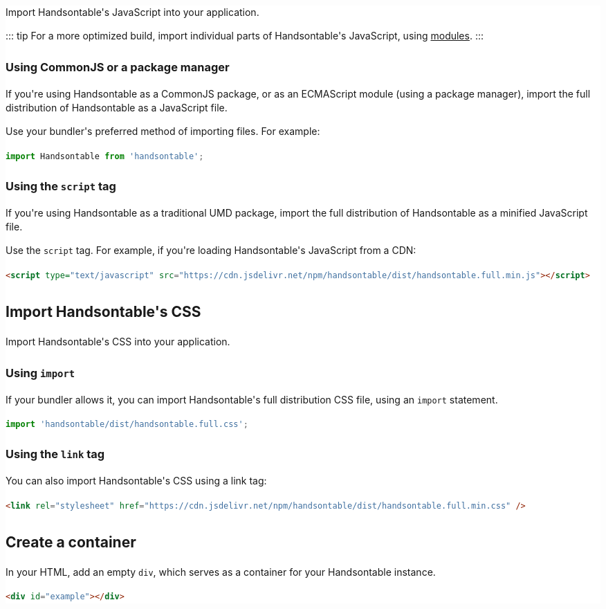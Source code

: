 Import Handsontable's JavaScript into your application.

::: tip
For a more optimized build, import individual parts of Handsontable's JavaScript, using [modules](@/guides/tools-and-building/modules.md).
:::

### Using CommonJS or a package manager

If you're using Handsontable as a CommonJS package, or as an ECMAScript module (using a package manager), import the full distribution of Handsontable as a JavaScript file.

Use your bundler's preferred method of importing files. For example:

```js
import Handsontable from 'handsontable';
```

### Using the `script` tag

If you're using Handsontable as a traditional UMD package, import the full distribution of Handsontable as a minified JavaScript file.

Use the `script` tag. For example, if you're loading Handsontable's JavaScript from a CDN:

```html
<script type="text/javascript" src="https://cdn.jsdelivr.net/npm/handsontable/dist/handsontable.full.min.js"></script>
```

## Import Handsontable's CSS

Import Handsontable's CSS into your application.

### Using `import`

If your bundler allows it, you can import Handsontable's full distribution CSS file, using an `import` statement.

```js
import 'handsontable/dist/handsontable.full.css';
```

### Using the `link` tag

You can also import Handsontable's CSS using a link tag:

```html
<link rel="stylesheet" href="https://cdn.jsdelivr.net/npm/handsontable/dist/handsontable.full.min.css" />
```

## Create a container

In your HTML, add an empty `div`, which serves as a container for your Handsontable instance.

```html
<div id="example"></div>
```
